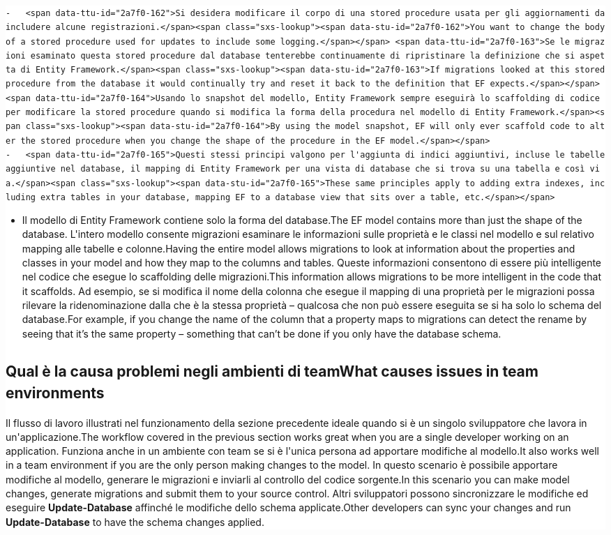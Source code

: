     -   <span data-ttu-id="2a7f0-162">Si desidera modificare il corpo di una stored procedure usata per gli aggiornamenti da includere alcune registrazioni.</span><span class="sxs-lookup"><span data-stu-id="2a7f0-162">You want to change the body of a stored procedure used for updates to include some logging.</span></span> <span data-ttu-id="2a7f0-163">Se le migrazioni esaminato questa stored procedure dal database tenterebbe continuamente di ripristinare la definizione che si aspetta di Entity Framework.</span><span class="sxs-lookup"><span data-stu-id="2a7f0-163">If migrations looked at this stored procedure from the database it would continually try and reset it back to the definition that EF expects.</span></span> <span data-ttu-id="2a7f0-164">Usando lo snapshot del modello, Entity Framework sempre eseguirà lo scaffolding di codice per modificare la stored procedure quando si modifica la forma della procedura nel modello di Entity Framework.</span><span class="sxs-lookup"><span data-stu-id="2a7f0-164">By using the model snapshot, EF will only ever scaffold code to alter the stored procedure when you change the shape of the procedure in the EF model.</span></span>
    -   <span data-ttu-id="2a7f0-165">Questi stessi principi valgono per l'aggiunta di indici aggiuntivi, incluse le tabelle aggiuntive nel database, il mapping di Entity Framework per una vista di database che si trova su una tabella e così via.</span><span class="sxs-lookup"><span data-stu-id="2a7f0-165">These same principles apply to adding extra indexes, including extra tables in your database, mapping EF to a database view that sits over a table, etc.</span></span>
-   <span data-ttu-id="2a7f0-166">Il modello di Entity Framework contiene solo la forma del database.</span><span class="sxs-lookup"><span data-stu-id="2a7f0-166">The EF model contains more than just the shape of the database.</span></span> <span data-ttu-id="2a7f0-167">L'intero modello consente migrazioni esaminare le informazioni sulle proprietà e le classi nel modello e sul relativo mapping alle tabelle e colonne.</span><span class="sxs-lookup"><span data-stu-id="2a7f0-167">Having the entire model allows migrations to look at information about the properties and classes in your model and how they map to the columns and tables.</span></span> <span data-ttu-id="2a7f0-168">Queste informazioni consentono di essere più intelligente nel codice che esegue lo scaffolding delle migrazioni.</span><span class="sxs-lookup"><span data-stu-id="2a7f0-168">This information allows migrations to be more intelligent in the code that it scaffolds.</span></span> <span data-ttu-id="2a7f0-169">Ad esempio, se si modifica il nome della colonna che esegue il mapping di una proprietà per le migrazioni possa rilevare la ridenominazione dalla che è la stessa proprietà – qualcosa che non può essere eseguita se si ha solo lo schema del database.</span><span class="sxs-lookup"><span data-stu-id="2a7f0-169">For example, if you change the name of the column that a property maps to migrations can detect the rename by seeing that it’s the same property – something that can’t be done if you only have the database schema.</span></span> 

## <a name="what-causes-issues-in-team-environments"></a><span data-ttu-id="2a7f0-170">Qual è la causa problemi negli ambienti di team</span><span class="sxs-lookup"><span data-stu-id="2a7f0-170">What causes issues in team environments</span></span>

<span data-ttu-id="2a7f0-171">Il flusso di lavoro illustrati nel funzionamento della sezione precedente ideale quando si è un singolo sviluppatore che lavora in un'applicazione.</span><span class="sxs-lookup"><span data-stu-id="2a7f0-171">The workflow covered in the previous section works great when you are a single developer working on an application.</span></span> <span data-ttu-id="2a7f0-172">Funziona anche in un ambiente con team se si è l'unica persona ad apportare modifiche al modello.</span><span class="sxs-lookup"><span data-stu-id="2a7f0-172">It also works well in a team environment if you are the only person making changes to the model.</span></span> <span data-ttu-id="2a7f0-173">In questo scenario è possibile apportare modifiche al modello, generare le migrazioni e inviarli al controllo del codice sorgente.</span><span class="sxs-lookup"><span data-stu-id="2a7f0-173">In this scenario you can make model changes, generate migrations and submit them to your source control.</span></span> <span data-ttu-id="2a7f0-174">Altri sviluppatori possono sincronizzare le modifiche ed eseguire **Update-Database** affinché le modifiche dello schema applicate.</span><span class="sxs-lookup"><span data-stu-id="2a7f0-174">Other developers can sync your changes and run **Update-Database** to have the schema changes applied.</span></span>
